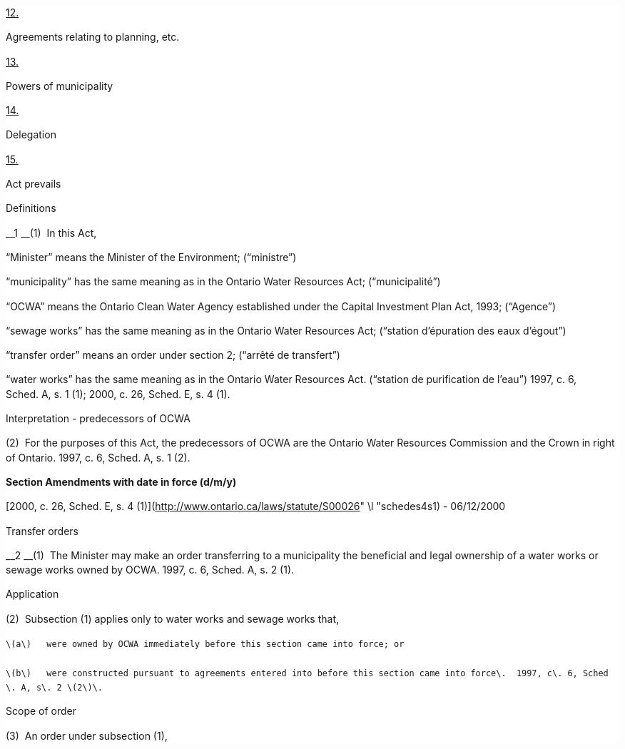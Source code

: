 [12\.](#BK11)

Agreements relating to planning, etc\.

[13\.](#BK12)

Powers of municipality

[14\.](#BK13)

Delegation

[15\.](#BK14)

Act prevails

Definitions

<a id="BK0"></a>__1 __\(1\)  In this Act,

“Minister” means the Minister of the Environment; \(“ministre”\)

“municipality” has the same meaning as in the Ontario Water Resources Act; \(“municipalité”\)

“OCWA” means the Ontario Clean Water Agency established under the Capital Investment Plan Act, 1993; \(“Agence”\)

“sewage works” has the same meaning as in the Ontario Water Resources Act; \(“station d’épuration des eaux d’égout”\)

“transfer order” means an order under section 2; \(“arrêté de transfert”\)

“water works” has the same meaning as in the Ontario Water Resources Act\. \(“station de purification de l’eau”\)  1997, c\. 6, Sched\. A, s\. 1 \(1\); 2000, c\. 26, Sched\. E, s\. 4 \(1\)\.

Interpretation \- predecessors of OCWA

\(2\)  For the purposes of this Act, the predecessors of OCWA are the Ontario Water Resources Commission and the Crown in right of Ontario\.  1997, c\. 6, Sched\. A, s\. 1 \(2\)\.

__Section Amendments with date in force \(d/m/y\)__

[2000, c\. 26, Sched\. E, s\. 4 \(1\)](http://www.ontario.ca/laws/statute/S00026" \l "schedes4s1) \- 06/12/2000

Transfer orders

<a id="BK1"></a>__2 __\(1\)  The Minister may make an order transferring to a municipality the beneficial and legal ownership of a water works or sewage works owned by OCWA\.  1997, c\. 6, Sched\. A, s\. 2 \(1\)\.

Application

\(2\)  Subsection \(1\) applies only to water works and sewage works that,

	\(a\)	were owned by OCWA immediately before this section came into force; or

	\(b\)	were constructed pursuant to agreements entered into before this section came into force\.  1997, c\. 6, Sched\. A, s\. 2 \(2\)\.

Scope of order

\(3\)  An order under subsection \(1\),

